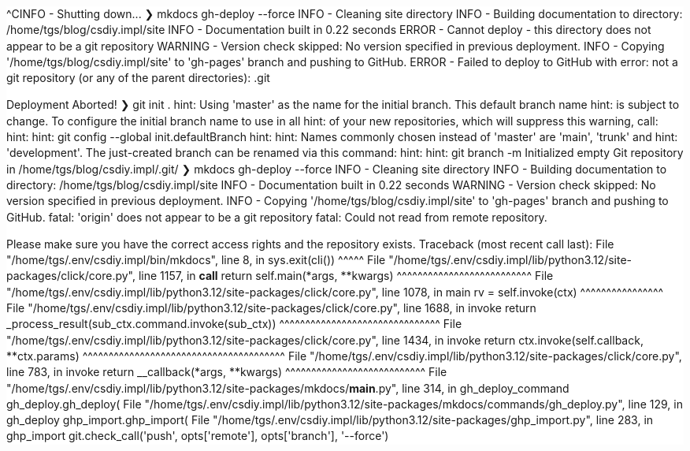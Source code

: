 ^CINFO    -  Shutting down...
❯ mkdocs gh-deploy --force
INFO    -  Cleaning site directory
INFO    -  Building documentation to directory: /home/tgs/blog/csdiy.impl/site
INFO    -  Documentation built in 0.22 seconds
ERROR   -  Cannot deploy - this directory does not appear to be a git repository
WARNING -  Version check skipped: No version specified in previous deployment.
INFO    -  Copying '/home/tgs/blog/csdiy.impl/site' to 'gh-pages' branch and pushing to GitHub.
ERROR   -  Failed to deploy to GitHub with error:
           not a git repository (or any of the parent directories): .git

Deployment Aborted!
❯ git init .
hint: Using 'master' as the name for the initial branch. This default branch name
hint: is subject to change. To configure the initial branch name to use in all
hint: of your new repositories, which will suppress this warning, call:
hint:
hint:   git config --global init.defaultBranch <name>
hint:
hint: Names commonly chosen instead of 'master' are 'main', 'trunk' and
hint: 'development'. The just-created branch can be renamed via this command:
hint:
hint:   git branch -m <name>
Initialized empty Git repository in /home/tgs/blog/csdiy.impl/.git/
❯ mkdocs gh-deploy --force
INFO    -  Cleaning site directory
INFO    -  Building documentation to directory: /home/tgs/blog/csdiy.impl/site
INFO    -  Documentation built in 0.22 seconds
WARNING -  Version check skipped: No version specified in previous deployment.
INFO    -  Copying '/home/tgs/blog/csdiy.impl/site' to 'gh-pages' branch and pushing to GitHub.
fatal: 'origin' does not appear to be a git repository
fatal: Could not read from remote repository.

Please make sure you have the correct access rights
and the repository exists.
Traceback (most recent call last):
  File "/home/tgs/.env/csdiy.impl/bin/mkdocs", line 8, in <module>
    sys.exit(cli())
             ^^^^^
  File "/home/tgs/.env/csdiy.impl/lib/python3.12/site-packages/click/core.py", line 1157, in __call__
    return self.main(*args, **kwargs)
           ^^^^^^^^^^^^^^^^^^^^^^^^^^
  File "/home/tgs/.env/csdiy.impl/lib/python3.12/site-packages/click/core.py", line 1078, in main
    rv = self.invoke(ctx)
         ^^^^^^^^^^^^^^^^
  File "/home/tgs/.env/csdiy.impl/lib/python3.12/site-packages/click/core.py", line 1688, in invoke
    return _process_result(sub_ctx.command.invoke(sub_ctx))
                           ^^^^^^^^^^^^^^^^^^^^^^^^^^^^^^^
  File "/home/tgs/.env/csdiy.impl/lib/python3.12/site-packages/click/core.py", line 1434, in invoke
    return ctx.invoke(self.callback, **ctx.params)
           ^^^^^^^^^^^^^^^^^^^^^^^^^^^^^^^^^^^^^^^
  File "/home/tgs/.env/csdiy.impl/lib/python3.12/site-packages/click/core.py", line 783, in invoke
    return __callback(*args, **kwargs)
           ^^^^^^^^^^^^^^^^^^^^^^^^^^^
  File "/home/tgs/.env/csdiy.impl/lib/python3.12/site-packages/mkdocs/__main__.py", line 314, in gh_deploy_command
    gh_deploy.gh_deploy(
  File "/home/tgs/.env/csdiy.impl/lib/python3.12/site-packages/mkdocs/commands/gh_deploy.py", line 129, in gh_deploy
    ghp_import.ghp_import(
  File "/home/tgs/.env/csdiy.impl/lib/python3.12/site-packages/ghp_import.py", line 283, in ghp_import
    git.check_call('push', opts['remote'], opts['branch'], '--force')